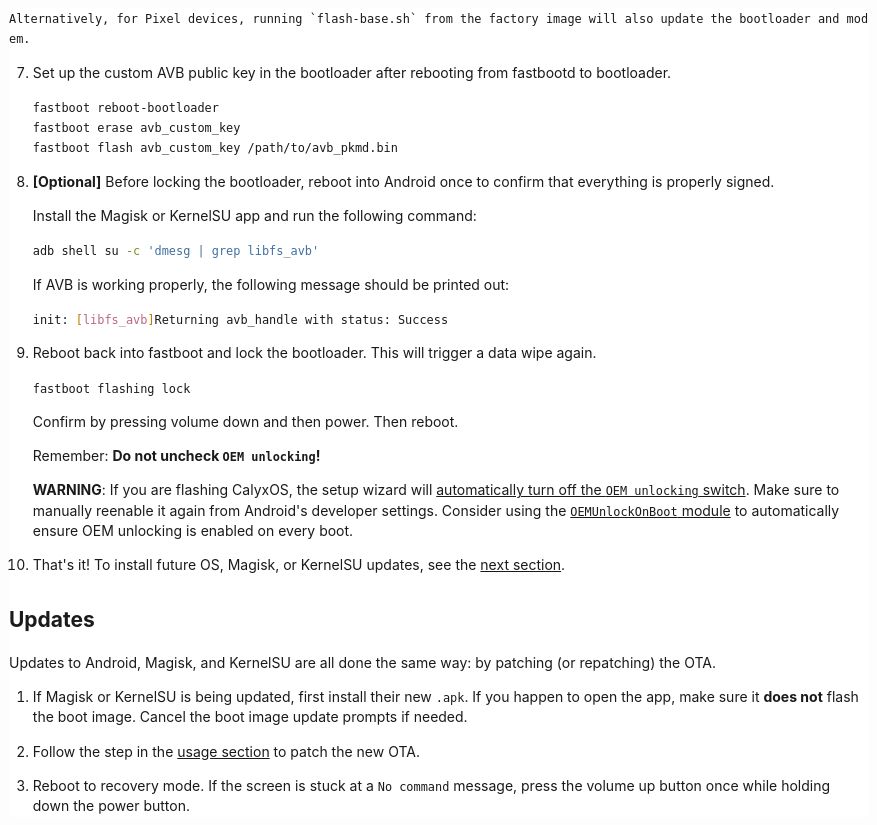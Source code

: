     Alternatively, for Pixel devices, running `flash-base.sh` from the factory image will also update the bootloader and modem.

7. Set up the custom AVB public key in the bootloader after rebooting from fastbootd to bootloader.

    ```bash
    fastboot reboot-bootloader
    fastboot erase avb_custom_key
    fastboot flash avb_custom_key /path/to/avb_pkmd.bin
    ```

8. **[Optional]** Before locking the bootloader, reboot into Android once to confirm that everything is properly signed.

    Install the Magisk or KernelSU app and run the following command:

    ```bash
    adb shell su -c 'dmesg | grep libfs_avb'
    ```

    If AVB is working properly, the following message should be printed out:

    ```bash
    init: [libfs_avb]Returning avb_handle with status: Success
    ```

9. Reboot back into fastboot and lock the bootloader. This will trigger a data wipe again.

    ```bash
    fastboot flashing lock
    ```

    Confirm by pressing volume down and then power. Then reboot.

    Remember: **Do not uncheck `OEM unlocking`!**

    **WARNING**: If you are flashing CalyxOS, the setup wizard will [automatically turn off the `OEM unlocking` switch](https://github.com/CalyxOS/platform_packages_apps_SetupWizard/blob/7d2df25cedcbff83ddb608e628f9d97b38259c26/src/org/lineageos/setupwizard/SetupWizardApp.java#L135-L140). Make sure to manually reenable it again from Android's developer settings. Consider using the [`OEMUnlockOnBoot` module](https://github.com/chenxiaolong/OEMUnlockOnBoot) to automatically ensure OEM unlocking is enabled on every boot.

10. That's it! To install future OS, Magisk, or KernelSU updates, see the [next section](#updates).

## Updates

Updates to Android, Magisk, and KernelSU are all done the same way: by patching (or repatching) the OTA.

1. If Magisk or KernelSU is being updated, first install their new `.apk`. If you happen to open the app, make sure it **does not** flash the boot image. Cancel the boot image update prompts if needed.

2. Follow the step in the [usage section](#usage) to patch the new OTA.

3. Reboot to recovery mode. If the screen is stuck at a `No command` message, press the volume up button once while holding down the power button.
